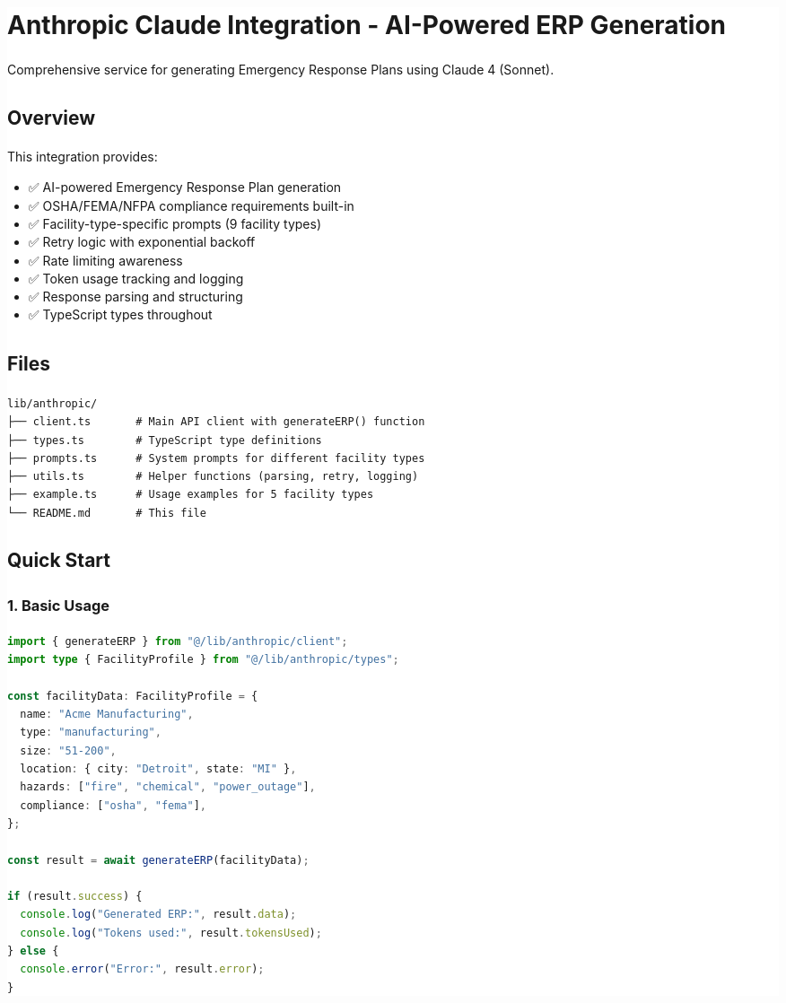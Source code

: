 # Anthropic Claude Integration - AI-Powered ERP Generation

Comprehensive service for generating Emergency Response Plans using Claude 4 (Sonnet).

## Overview

This integration provides:
- ✅ AI-powered Emergency Response Plan generation
- ✅ OSHA/FEMA/NFPA compliance requirements built-in
- ✅ Facility-type-specific prompts (9 facility types)
- ✅ Retry logic with exponential backoff
- ✅ Rate limiting awareness
- ✅ Token usage tracking and logging
- ✅ Response parsing and structuring
- ✅ TypeScript types throughout

## Files

```
lib/anthropic/
├── client.ts       # Main API client with generateERP() function
├── types.ts        # TypeScript type definitions
├── prompts.ts      # System prompts for different facility types
├── utils.ts        # Helper functions (parsing, retry, logging)
├── example.ts      # Usage examples for 5 facility types
└── README.md       # This file
```

## Quick Start

### 1. Basic Usage

```typescript
import { generateERP } from "@/lib/anthropic/client";
import type { FacilityProfile } from "@/lib/anthropic/types";

const facilityData: FacilityProfile = {
  name: "Acme Manufacturing",
  type: "manufacturing",
  size: "51-200",
  location: { city: "Detroit", state: "MI" },
  hazards: ["fire", "chemical", "power_outage"],
  compliance: ["osha", "fema"],
};

const result = await generateERP(facilityData);

if (result.success) {
  console.log("Generated ERP:", result.data);
  console.log("Tokens used:", result.tokensUsed);
} else {
  console.error("Error:", result.error);
}
```

